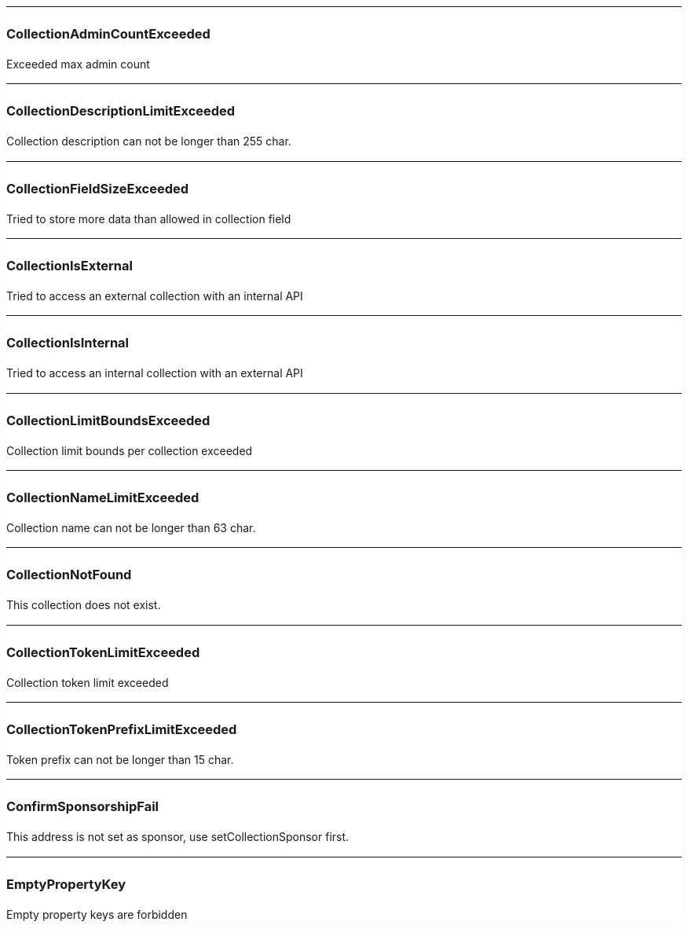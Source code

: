 ---------
### CollectionAdminCountExceeded
Exceeded max admin count

---------
### CollectionDescriptionLimitExceeded
Collection description can not be longer than 255 char.

---------
### CollectionFieldSizeExceeded
Tried to store more data than allowed in collection field

---------
### CollectionIsExternal
Tried to access an external collection with an internal API

---------
### CollectionIsInternal
Tried to access an internal collection with an external API

---------
### CollectionLimitBoundsExceeded
Collection limit bounds per collection exceeded

---------
### CollectionNameLimitExceeded
Collection name can not be longer than 63 char.

---------
### CollectionNotFound
This collection does not exist.

---------
### CollectionTokenLimitExceeded
Collection token limit exceeded

---------
### CollectionTokenPrefixLimitExceeded
Token prefix can not be longer than 15 char.

---------
### ConfirmSponsorshipFail
This address is not set as sponsor, use setCollectionSponsor first.

---------
### EmptyPropertyKey
Empty property keys are forbidden
